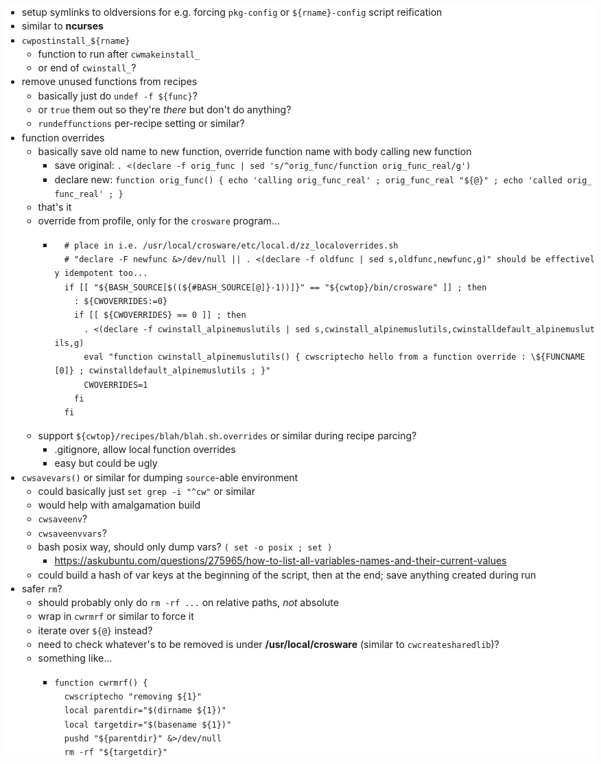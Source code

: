   - setup symlinks to oldversions for e.g. forcing `pkg-config` or `${rname}-config` script reification
  - similar to **ncurses**
- `cwpostinstall_${rname}`
  - function to run after `cwmakeinstall_`
  - or end of `cwinstall_`?
- remove unused functions from recipes
  - basically just do `undef -f ${func}`?
  - or `true` them out so they're _there_ but don't do anything?
  - `rundeffunctions` per-recipe setting or similar?
- function overrides
  - basically save old name to new function, override function name with body calling new function
    - save original: `. <(declare -f orig_func | sed 's/^orig_func/function orig_func_real/g')`
    - declare new: `function orig_func() { echo 'calling orig_func_real' ; orig_func_real "${@}" ; echo 'called orig_func_real' ; }`
  - that's it
  - override from profile, only for the `crosware` program...
    - ```
        # place in i.e. /usr/local/crosware/etc/local.d/zz_localoverrides.sh
        # "declare -F newfunc &>/dev/null || . <(declare -f oldfunc | sed s,oldfunc,newfunc,g)" should be effectively idempotent too...
        if [[ "${BASH_SOURCE[$((${#BASH_SOURCE[@]}-1))]}" == "${cwtop}/bin/crosware" ]] ; then
          : ${CWOVERRIDES:=0}
          if [[ ${CWOVERRIDES} == 0 ]] ; then
            . <(declare -f cwinstall_alpinemuslutils | sed s,cwinstall_alpinemuslutils,cwinstalldefault_alpinemuslutils,g)
            eval "function cwinstall_alpinemuslutils() { cwscriptecho hello from a function override : \${FUNCNAME[0]} ; cwinstalldefault_alpinemuslutils ; }"
            CWOVERRIDES=1
          fi
        fi
      ```
  - support `${cwtop}/recipes/blah/blah.sh.overrides` or similar during recipe parcing?
    - .gitignore, allow local function overrides
    - easy but could be ugly
- `cwsavevars()` or similar for dumping `source`-able environment
  - could basically just `set grep -i "^cw"` or similar
  - would help with amalgamation build
  - `cwsaveenv`?
  - `cwsaveenvvars`?
  - bash posix way, should only dump vars? `( set -o posix ; set )`
    - https://askubuntu.com/questions/275965/how-to-list-all-variables-names-and-their-current-values
  - could build a hash of var keys at the beginning of the script, then at the end; save anything created during run
- safer `rm`?
  - should probably only do `rm -rf ...` on relative paths, _not_ absolute
  - wrap in `cwrmrf` or similar to force it
  - iterate over `${@}` instead?
  - need to check whatever's to be removed is under **/usr/local/crosware** (similar to `cwcreatesharedlib`)?
  - something like...
    - ```
      function cwrmrf() {
        cwscriptecho "removing ${1}"
        local parentdir="$(dirname ${1})"
        local targetdir="$(basename ${1})"
        pushd "${parentdir}" &>/dev/null
        rm -rf "${targetdir}"